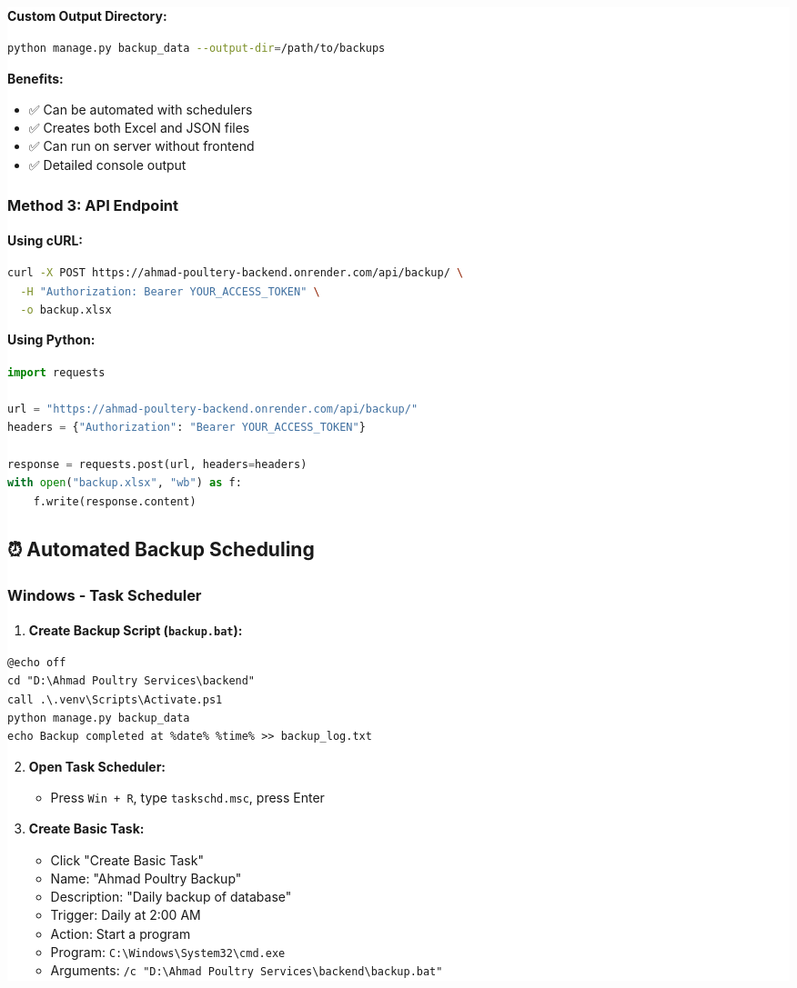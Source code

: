 **Custom Output Directory:**
```bash
python manage.py backup_data --output-dir=/path/to/backups
```

**Benefits:**
- ✅ Can be automated with schedulers
- ✅ Creates both Excel and JSON files
- ✅ Can run on server without frontend
- ✅ Detailed console output

### Method 3: API Endpoint

**Using cURL:**
```bash
curl -X POST https://ahmad-poultery-backend.onrender.com/api/backup/ \
  -H "Authorization: Bearer YOUR_ACCESS_TOKEN" \
  -o backup.xlsx
```

**Using Python:**
```python
import requests

url = "https://ahmad-poultery-backend.onrender.com/api/backup/"
headers = {"Authorization": "Bearer YOUR_ACCESS_TOKEN"}

response = requests.post(url, headers=headers)
with open("backup.xlsx", "wb") as f:
    f.write(response.content)
```

## ⏰ Automated Backup Scheduling

### Windows - Task Scheduler

1. **Create Backup Script (`backup.bat`):**
```batch
@echo off
cd "D:\Ahmad Poultry Services\backend"
call .\.venv\Scripts\Activate.ps1
python manage.py backup_data
echo Backup completed at %date% %time% >> backup_log.txt
```

2. **Open Task Scheduler:**
   - Press `Win + R`, type `taskschd.msc`, press Enter

3. **Create Basic Task:**
   - Click "Create Basic Task"
   - Name: "Ahmad Poultry Backup"
   - Description: "Daily backup of database"
   - Trigger: Daily at 2:00 AM
   - Action: Start a program
   - Program: `C:\Windows\System32\cmd.exe`
   - Arguments: `/c "D:\Ahmad Poultry Services\backend\backup.bat"`
